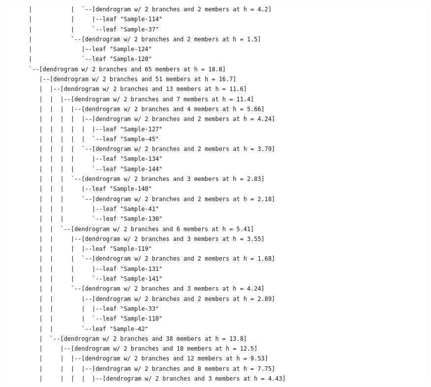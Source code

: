            |           |  `--[dendrogram w/ 2 branches and 2 members at h = 4.2]
           |           |     |--leaf "Sample-114" 
           |           |     `--leaf "Sample-37" 
           |           `--[dendrogram w/ 2 branches and 2 members at h = 1.5]
           |              |--leaf "Sample-124" 
           |              `--leaf "Sample-120" 
           `--[dendrogram w/ 2 branches and 65 members at h = 18.8]
              |--[dendrogram w/ 2 branches and 51 members at h = 16.7]
              |  |--[dendrogram w/ 2 branches and 13 members at h = 11.6]
              |  |  |--[dendrogram w/ 2 branches and 7 members at h = 11.4]
              |  |  |  |--[dendrogram w/ 2 branches and 4 members at h = 5.66]
              |  |  |  |  |--[dendrogram w/ 2 branches and 2 members at h = 4.24]
              |  |  |  |  |  |--leaf "Sample-127" 
              |  |  |  |  |  `--leaf "Sample-45" 
              |  |  |  |  `--[dendrogram w/ 2 branches and 2 members at h = 3.79]
              |  |  |  |     |--leaf "Sample-134" 
              |  |  |  |     `--leaf "Sample-144" 
              |  |  |  `--[dendrogram w/ 2 branches and 3 members at h = 2.83]
              |  |  |     |--leaf "Sample-140" 
              |  |  |     `--[dendrogram w/ 2 branches and 2 members at h = 2.18]
              |  |  |        |--leaf "Sample-41" 
              |  |  |        `--leaf "Sample-130" 
              |  |  `--[dendrogram w/ 2 branches and 6 members at h = 5.41]
              |  |     |--[dendrogram w/ 2 branches and 3 members at h = 3.55]
              |  |     |  |--leaf "Sample-119" 
              |  |     |  `--[dendrogram w/ 2 branches and 2 members at h = 1.68]
              |  |     |     |--leaf "Sample-131" 
              |  |     |     `--leaf "Sample-141" 
              |  |     `--[dendrogram w/ 2 branches and 3 members at h = 4.24]
              |  |        |--[dendrogram w/ 2 branches and 2 members at h = 2.89]
              |  |        |  |--leaf "Sample-33" 
              |  |        |  `--leaf "Sample-110" 
              |  |        `--leaf "Sample-42" 
              |  `--[dendrogram w/ 2 branches and 38 members at h = 13.8]
              |     |--[dendrogram w/ 2 branches and 18 members at h = 12.5]
              |     |  |--[dendrogram w/ 2 branches and 12 members at h = 9.53]
              |     |  |  |--[dendrogram w/ 2 branches and 8 members at h = 7.75]
              |     |  |  |  |--[dendrogram w/ 2 branches and 3 members at h = 4.43]